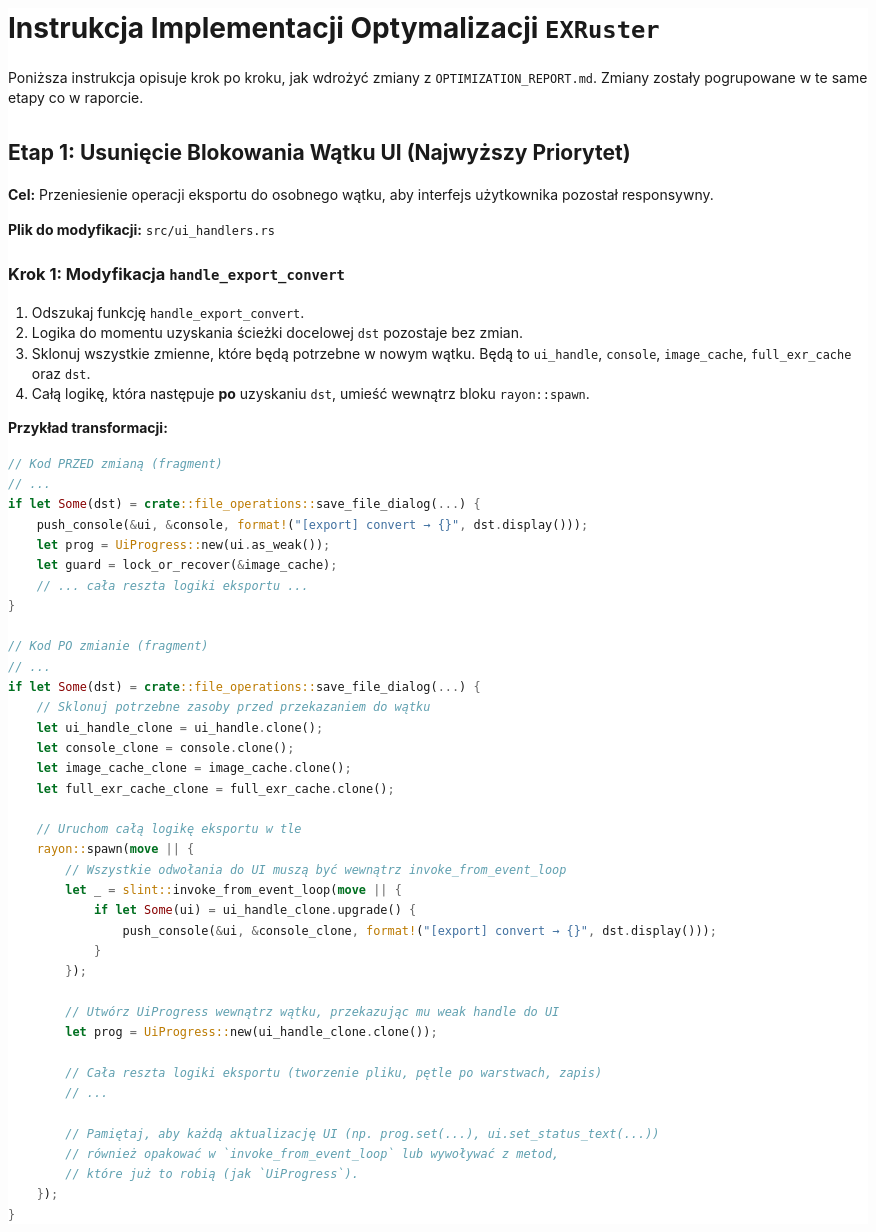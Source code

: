 # Instrukcja Implementacji Optymalizacji `EXRuster`

Poniższa instrukcja opisuje krok po kroku, jak wdrożyć zmiany z `OPTIMIZATION_REPORT.md`. Zmiany zostały pogrupowane w te same etapy co w raporcie.

## Etap 1: Usunięcie Blokowania Wątku UI (Najwyższy Priorytet)

**Cel:** Przeniesienie operacji eksportu do osobnego wątku, aby interfejs użytkownika pozostał responsywny.

**Plik do modyfikacji:** `src/ui_handlers.rs`

### Krok 1: Modyfikacja `handle_export_convert`

1.  Odszukaj funkcję `handle_export_convert`.
2.  Logika do momentu uzyskania ścieżki docelowej `dst` pozostaje bez zmian.
3.  Sklonuj wszystkie zmienne, które będą potrzebne w nowym wątku. Będą to `ui_handle`, `console`, `image_cache`, `full_exr_cache` oraz `dst`.
4.  Całą logikę, która następuje **po** uzyskaniu `dst`, umieść wewnątrz bloku `rayon::spawn`.

**Przykład transformacji:**

```rust
// Kod PRZED zmianą (fragment)
// ...
if let Some(dst) = crate::file_operations::save_file_dialog(...) {
    push_console(&ui, &console, format!("[export] convert → {}", dst.display()));
    let prog = UiProgress::new(ui.as_weak());
    let guard = lock_or_recover(&image_cache);
    // ... cała reszta logiki eksportu ...
}

// Kod PO zmianie (fragment)
// ...
if let Some(dst) = crate::file_operations::save_file_dialog(...) {
    // Sklonuj potrzebne zasoby przed przekazaniem do wątku
    let ui_handle_clone = ui_handle.clone();
    let console_clone = console.clone();
    let image_cache_clone = image_cache.clone();
    let full_exr_cache_clone = full_exr_cache.clone();

    // Uruchom całą logikę eksportu w tle
    rayon::spawn(move || {
        // Wszystkie odwołania do UI muszą być wewnątrz invoke_from_event_loop
        let _ = slint::invoke_from_event_loop(move || {
            if let Some(ui) = ui_handle_clone.upgrade() {
                push_console(&ui, &console_clone, format!("[export] convert → {}", dst.display()));
            }
        });

        // Utwórz UiProgress wewnątrz wątku, przekazując mu weak handle do UI
        let prog = UiProgress::new(ui_handle_clone.clone());
        
        // Cała reszta logiki eksportu (tworzenie pliku, pętle po warstwach, zapis)
        // ...
        
        // Pamiętaj, aby każdą aktualizację UI (np. prog.set(...), ui.set_status_text(...))
        // również opakować w `invoke_from_event_loop` lub wywoływać z metod,
        // które już to robią (jak `UiProgress`).
    });
}
```
